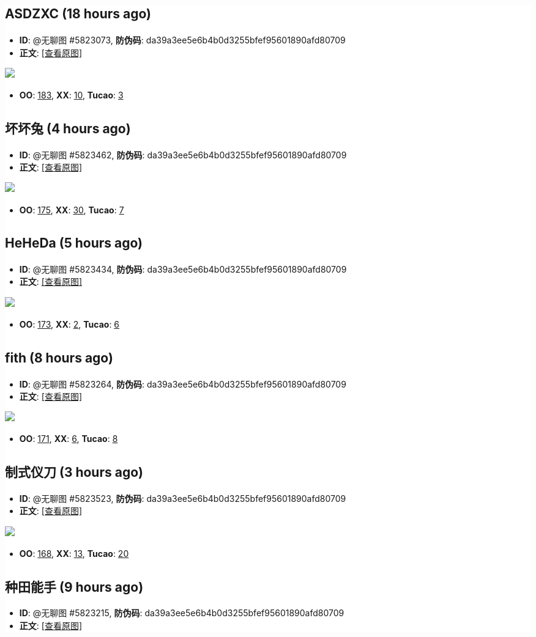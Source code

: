 ## ASDZXC (18 hours ago) 

- **ID**: @无聊图 #5823073, **防伪码**: da39a3ee5e6b4b0d3255bfef95601890afd80709
- **正文**: [[查看原图]](//img.toto.im/large/008F0GIEly1hx3em9v3qlj30gt1a4wi6.jpg)  

![](https://img.toto.im/mw600/008F0GIEly1hx3em9v3qlj30gt1a4wi6.jpg)
- **OO**: [183](https://jandan.net/t/5823073#tucao-like), **XX**: [10](https://jandan.net/t/5823073#tucao-unlike), **Tucao**: [3](https://jandan.net/t/5823073#tucao-list)

## 坏坏兔 (4 hours ago) 

- **ID**: @无聊图 #5823462, **防伪码**: da39a3ee5e6b4b0d3255bfef95601890afd80709
- **正文**: [[查看原图]](//img.toto.im/large/dbe93519gy1hx3wvntfqgj20k00hsgna.jpg)  

![](https://img.toto.im/mw600/dbe93519gy1hx3wvntfqgj20k00hsgna.jpg)
- **OO**: [175](https://jandan.net/t/5823462#tucao-like), **XX**: [30](https://jandan.net/t/5823462#tucao-unlike), **Tucao**: [7](https://jandan.net/t/5823462#tucao-list)

## HeHeDa (5 hours ago) 

- **ID**: @无聊图 #5823434, **防伪码**: da39a3ee5e6b4b0d3255bfef95601890afd80709
- **正文**: [[查看原图]](//img.toto.im/large/008F0GIEly1hx41caeay8j30qo0lkq49.jpg)  

![](https://img.toto.im/mw600/008F0GIEly1hx41caeay8j30qo0lkq49.jpg)
- **OO**: [173](https://jandan.net/t/5823434#tucao-like), **XX**: [2](https://jandan.net/t/5823434#tucao-unlike), **Tucao**: [6](https://jandan.net/t/5823434#tucao-list)

## fith (8 hours ago) 

- **ID**: @无聊图 #5823264, **防伪码**: da39a3ee5e6b4b0d3255bfef95601890afd80709
- **正文**: [[查看原图]](//img.toto.im/large/008F0GIEly1hx3vi7ulzgg30b40dwu11.gif)  

![](https://img.toto.im/large/008F0GIEly1hx3vi7ulzgg30b40dwu11.gif)
- **OO**: [171](https://jandan.net/t/5823264#tucao-like), **XX**: [6](https://jandan.net/t/5823264#tucao-unlike), **Tucao**: [8](https://jandan.net/t/5823264#tucao-list)

## 制式仪刀 (3 hours ago) 

- **ID**: @无聊图 #5823523, **防伪码**: da39a3ee5e6b4b0d3255bfef95601890afd80709
- **正文**: [[查看原图]](//img.toto.im/large/008F0GIEly1hx44l6dfl3j30ec036q3a.jpg)  

![](https://img.toto.im/mw600/008F0GIEly1hx44l6dfl3j30ec036q3a.jpg)
- **OO**: [168](https://jandan.net/t/5823523#tucao-like), **XX**: [13](https://jandan.net/t/5823523#tucao-unlike), **Tucao**: [20](https://jandan.net/t/5823523#tucao-list)

## 种田能手 (9 hours ago) 

- **ID**: @无聊图 #5823215, **防伪码**: da39a3ee5e6b4b0d3255bfef95601890afd80709
- **正文**: [[查看原图]](//img.toto.im/large/008F0GIEly1hx3um6ji80j30u00ilmzh.jpg)  
